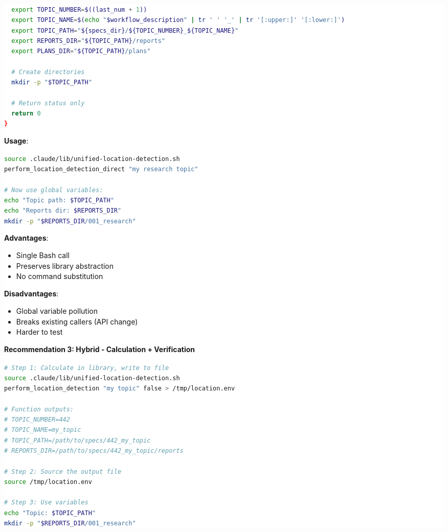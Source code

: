 ```bash
  export TOPIC_NUMBER=$((last_num + 1))
  export TOPIC_NAME=$(echo "$workflow_description" | tr ' ' '_' | tr '[:upper:]' '[:lower:]')
  export TOPIC_PATH="${specs_dir}/${TOPIC_NUMBER}_${TOPIC_NAME}"
  export REPORTS_DIR="${TOPIC_PATH}/reports"
  export PLANS_DIR="${TOPIC_PATH}/plans"

  # Create directories
  mkdir -p "$TOPIC_PATH"

  # Return status only
  return 0
}
```

**Usage**:
```bash
source .claude/lib/unified-location-detection.sh
perform_location_detection_direct "my research topic"

# Now use global variables:
echo "Topic path: $TOPIC_PATH"
echo "Reports dir: $REPORTS_DIR"
mkdir -p "$REPORTS_DIR/001_research"
```

**Advantages**:
- Single Bash call
- Preserves library abstraction
- No command substitution

**Disadvantages**:
- Global variable pollution
- Breaks existing callers (API change)
- Harder to test

**Recommendation 3: Hybrid - Calculation + Verification**

```bash
# Step 1: Calculate in library, write to file
source .claude/lib/unified-location-detection.sh
perform_location_detection "my topic" false > /tmp/location.env

# Function outputs:
# TOPIC_NUMBER=442
# TOPIC_NAME=my_topic
# TOPIC_PATH=/path/to/specs/442_my_topic
# REPORTS_DIR=/path/to/specs/442_my_topic/reports

# Step 2: Source the output file
source /tmp/location.env

# Step 3: Use variables
echo "Topic: $TOPIC_PATH"
mkdir -p "$REPORTS_DIR/001_research"
```
